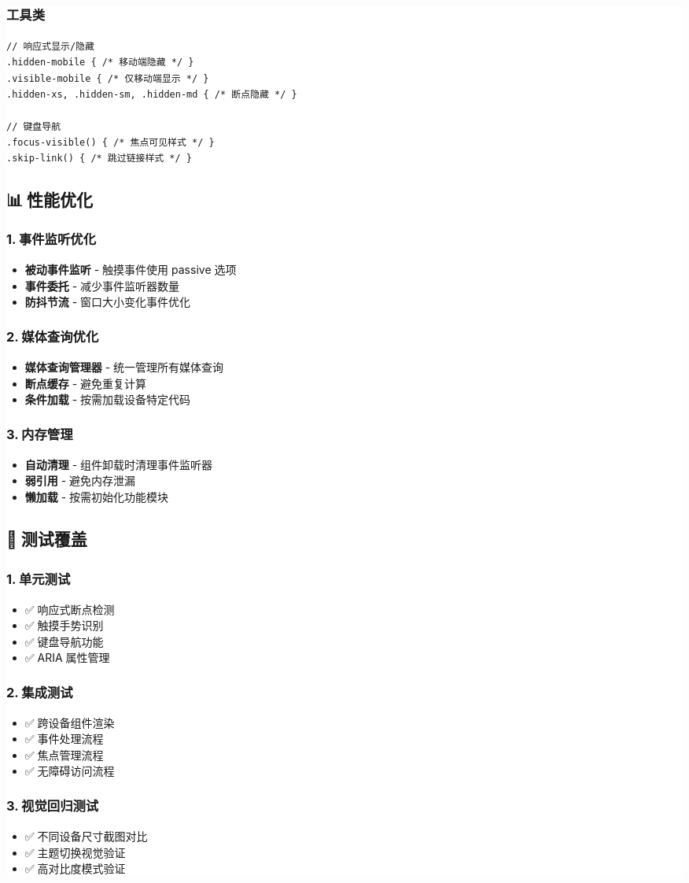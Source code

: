 ### 工具类
```less
// 响应式显示/隐藏
.hidden-mobile { /* 移动端隐藏 */ }
.visible-mobile { /* 仅移动端显示 */ }
.hidden-xs, .hidden-sm, .hidden-md { /* 断点隐藏 */ }

// 键盘导航
.focus-visible() { /* 焦点可见样式 */ }
.skip-link() { /* 跳过链接样式 */ }
```

## 📊 性能优化

### 1. 事件监听优化
- **被动事件监听** - 触摸事件使用 passive 选项
- **事件委托** - 减少事件监听器数量
- **防抖节流** - 窗口大小变化事件优化

### 2. 媒体查询优化
- **媒体查询管理器** - 统一管理所有媒体查询
- **断点缓存** - 避免重复计算
- **条件加载** - 按需加载设备特定代码

### 3. 内存管理
- **自动清理** - 组件卸载时清理事件监听器
- **弱引用** - 避免内存泄漏
- **懒加载** - 按需初始化功能模块

## 🧪 测试覆盖

### 1. 单元测试
- ✅ 响应式断点检测
- ✅ 触摸手势识别
- ✅ 键盘导航功能
- ✅ ARIA 属性管理

### 2. 集成测试
- ✅ 跨设备组件渲染
- ✅ 事件处理流程
- ✅ 焦点管理流程
- ✅ 无障碍访问流程

### 3. 视觉回归测试
- ✅ 不同设备尺寸截图对比
- ✅ 主题切换视觉验证
- ✅ 高对比度模式验证
